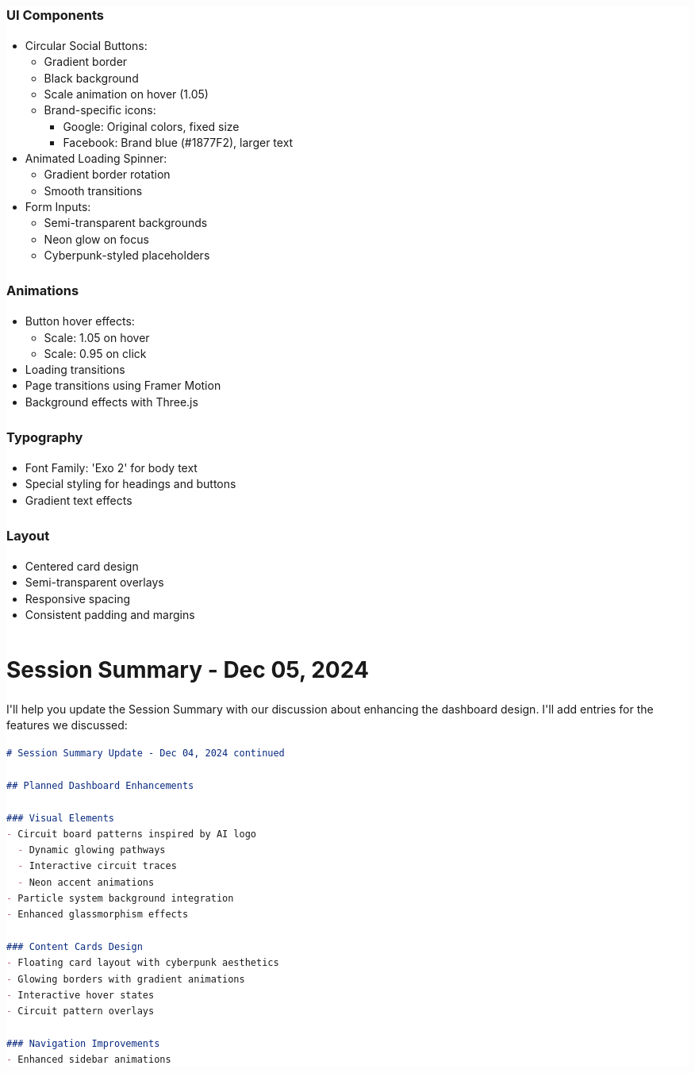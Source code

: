 ### UI Components
- Circular Social Buttons:
  - Gradient border
  - Black background
  - Scale animation on hover (1.05)
  - Brand-specific icons:
    - Google: Original colors, fixed size
    - Facebook: Brand blue (#1877F2), larger text
- Animated Loading Spinner:
  - Gradient border rotation
  - Smooth transitions
- Form Inputs:
  - Semi-transparent backgrounds
  - Neon glow on focus
  - Cyberpunk-styled placeholders

### Animations
- Button hover effects:
  - Scale: 1.05 on hover
  - Scale: 0.95 on click
- Loading transitions
- Page transitions using Framer Motion
- Background effects with Three.js

### Typography
- Font Family: 'Exo 2' for body text
- Special styling for headings and buttons
- Gradient text effects

### Layout
- Centered card design
- Semi-transparent overlays
- Responsive spacing
- Consistent padding and margins


# Session Summary - Dec 05, 2024 

I'll help you update the Session Summary with our discussion about enhancing the dashboard design. I'll add entries for the features we discussed:

```markdown
# Session Summary Update - Dec 04, 2024 continued

## Planned Dashboard Enhancements

### Visual Elements
- Circuit board patterns inspired by AI logo
  - Dynamic glowing pathways
  - Interactive circuit traces
  - Neon accent animations
- Particle system background integration
- Enhanced glassmorphism effects

### Content Cards Design
- Floating card layout with cyberpunk aesthetics
- Glowing borders with gradient animations
- Interactive hover states
- Circuit pattern overlays

### Navigation Improvements
- Enhanced sidebar animations
```